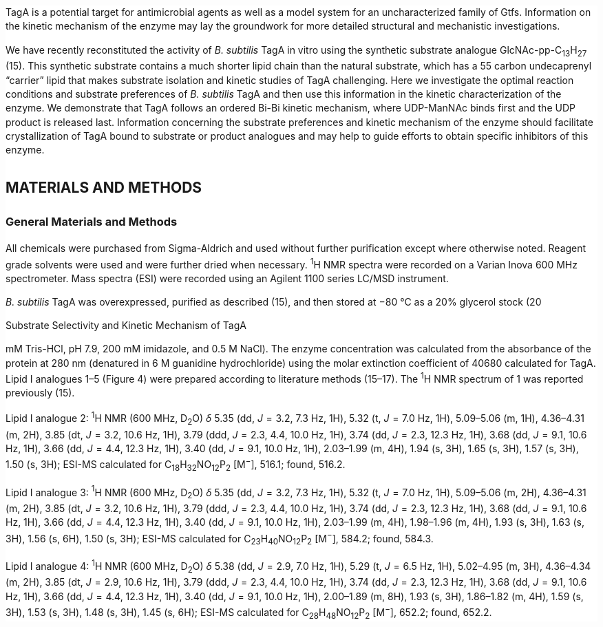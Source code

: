 TagA is a potential target for antimicrobial agents as well as a model system for an uncharacterized family of Gtfs. Information on the kinetic mechanism of the enzyme may lay the groundwork for more detailed structural and mechanistic investigations.

We have recently reconstituted the activity of *B. subtilis* TagA in vitro using the synthetic substrate analogue GlcNAc-pp-C<sub>13</sub>H<sub>27</sub> (15). This synthetic substrate contains a much shorter lipid chain than the natural substrate, which has a 55 carbon undecaprenyl “carrier” lipid that makes substrate isolation and kinetic studies of TagA challenging. Here we investigate the optimal reaction conditions and substrate preferences of *B. subtilis* TagA and then use this information in the kinetic characterization of the enzyme. We demonstrate that TagA follows an ordered Bi-Bi kinetic mechanism, where UDP-ManNAc binds first and the UDP product is released last. Information concerning the substrate preferences and kinetic mechanism of the enzyme should facilitate crystallization of TagA bound to substrate or product analogues and may help to guide efforts to obtain specific inhibitors of this enzyme.

## MATERIALS AND METHODS

### General Materials and Methods
All chemicals were purchased from Sigma-Aldrich and used without further purification except where otherwise noted. Reagent grade solvents were used and were further dried when necessary. <sup>1</sup>H NMR spectra were recorded on a Varian Inova 600 MHz spectrometer. Mass spectra (ESI) were recorded using an Agilent 1100 series LC/MSD instrument.

*B. subtilis* TagA was overexpressed, purified as described (15), and then stored at −80 °C as a 20% glycerol stock (20

Substrate Selectivity and Kinetic Mechanism of TagA

mM Tris-HCl, pH 7.9, 200 mM imidazole, and 0.5 M NaCl). The enzyme concentration was calculated from the absorbance of the protein at 280 nm (denatured in 6 M guanidine hydrochloride) using the molar extinction coefficient of 40680 calculated for TagA. Lipid I analogues 1–5 (Figure 4) were prepared according to literature methods (15–17). The ${}^{1}$H NMR spectrum of 1 was reported previously (15).

Lipid I analogue 2: ${}^{1}$H NMR (600 MHz, D$_{2}$O) $\delta$ 5.35 (dd, $J = 3.2$, 7.3 Hz, 1H), 5.32 (t, $J = 7.0$ Hz, 1H), 5.09–5.06 (m, 1H), 4.36–4.31 (m, 2H), 3.85 (dt, $J = 3.2$, 10.6 Hz, 1H), 3.79 (ddd, $J = 2.3$, 4.4, 10.0 Hz, 1H), 3.74 (dd, $J = 2.3$, 12.3 Hz, 1H), 3.68 (dd, $J = 9.1$, 10.6 Hz, 1H), 3.66 (dd, $J = 4.4$, 12.3 Hz, 1H), 3.40 (dd, $J = 9.1$, 10.0 Hz, 1H), 2.03–1.99 (m, 4H), 1.94 (s, 3H), 1.65 (s, 3H), 1.57 (s, 3H), 1.50 (s, 3H); ESI-MS calculated for C$_{18}$H$_{32}$NO$_{12}$P$_{2}$ [M$^{-}$], 516.1; found, 516.2.

Lipid I analogue 3: ${}^{1}$H NMR (600 MHz, D$_{2}$O) $\delta$ 5.35 (dd, $J = 3.2$, 7.3 Hz, 1H), 5.32 (t, $J = 7.0$ Hz, 1H), 5.09–5.06 (m, 2H), 4.36–4.31 (m, 2H), 3.85 (dt, $J = 3.2$, 10.6 Hz, 1H), 3.79 (ddd, $J = 2.3$, 4.4, 10.0 Hz, 1H), 3.74 (dd, $J = 2.3$, 12.3 Hz, 1H), 3.68 (dd, $J = 9.1$, 10.6 Hz, 1H), 3.66 (dd, $J = 4.4$, 12.3 Hz, 1H), 3.40 (dd, $J = 9.1$, 10.0 Hz, 1H), 2.03–1.99 (m, 4H), 1.98–1.96 (m, 4H), 1.93 (s, 3H), 1.63 (s, 3H), 1.56 (s, 6H), 1.50 (s, 3H); ESI-MS calculated for C$_{23}$H$_{40}$NO$_{12}$P$_{2}$ [M$^{-}$], 584.2; found, 584.3.

Lipid I analogue 4: ${}^{1}$H NMR (600 MHz, D$_{2}$O) $\delta$ 5.38 (dd, $J = 2.9$, 7.0 Hz, 1H), 5.29 (t, $J = 6.5$ Hz, 1H), 5.02–4.95 (m, 3H), 4.36–4.34 (m, 2H), 3.85 (dt, $J = 2.9$, 10.6 Hz, 1H), 3.79 (ddd, $J = 2.3$, 4.4, 10.0 Hz, 1H), 3.74 (dd, $J = 2.3$, 12.3 Hz, 1H), 3.68 (dd, $J = 9.1$, 10.6 Hz, 1H), 3.66 (dd, $J = 4.4$, 12.3 Hz, 1H), 3.40 (dd, $J = 9.1$, 10.0 Hz, 1H), 2.00–1.89 (m, 8H), 1.93 (s, 3H), 1.86–1.82 (m, 4H), 1.59 (s, 3H), 1.53 (s, 3H), 1.48 (s, 3H), 1.45 (s, 6H); ESI-MS calculated for C$_{28}$H$_{48}$NO$_{12}$P$_{2}$ [M$^{-}$], 652.2; found, 652.2.
